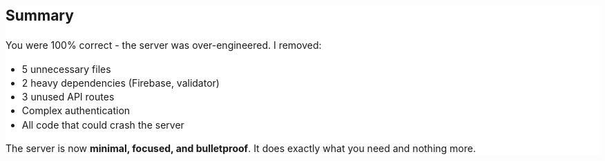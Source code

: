## Summary

You were 100% correct - the server was over-engineered. I removed:
- 5 unnecessary files
- 2 heavy dependencies (Firebase, validator)
- 3 unused API routes
- Complex authentication
- All code that could crash the server

The server is now **minimal, focused, and bulletproof**. It does exactly what you need and nothing more.

